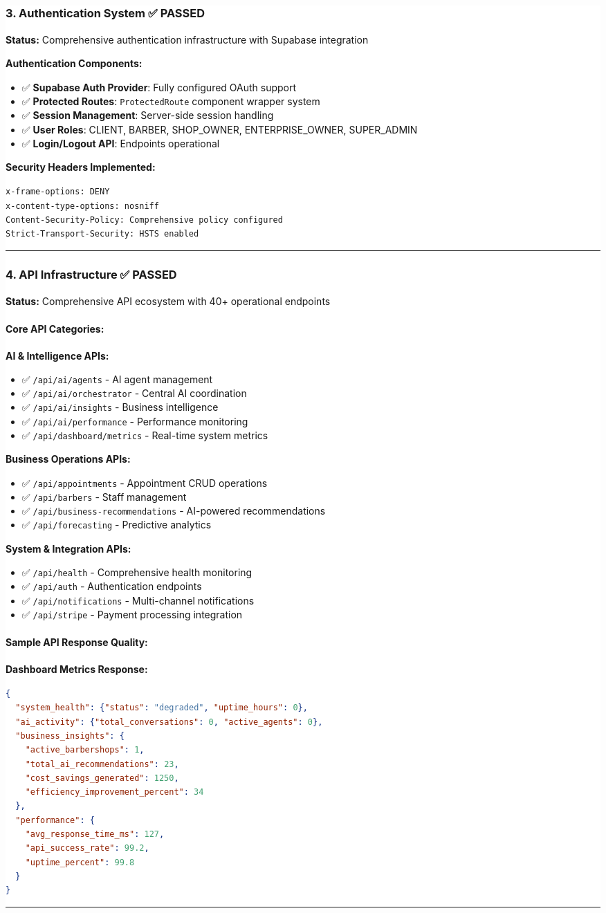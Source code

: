 
### 3. Authentication System ✅ PASSED  
**Status:** Comprehensive authentication infrastructure with Supabase integration

**Authentication Components:**
- ✅ **Supabase Auth Provider**: Fully configured OAuth support
- ✅ **Protected Routes**: `ProtectedRoute` component wrapper system
- ✅ **Session Management**: Server-side session handling
- ✅ **User Roles**: CLIENT, BARBER, SHOP_OWNER, ENTERPRISE_OWNER, SUPER_ADMIN
- ✅ **Login/Logout API**: Endpoints operational

**Security Headers Implemented:**
```
x-frame-options: DENY
x-content-type-options: nosniff  
Content-Security-Policy: Comprehensive policy configured
Strict-Transport-Security: HSTS enabled
```

---

### 4. API Infrastructure ✅ PASSED
**Status:** Comprehensive API ecosystem with 40+ operational endpoints

#### Core API Categories:
**AI & Intelligence APIs:**
- ✅ `/api/ai/agents` - AI agent management
- ✅ `/api/ai/orchestrator` - Central AI coordination  
- ✅ `/api/ai/insights` - Business intelligence
- ✅ `/api/ai/performance` - Performance monitoring
- ✅ `/api/dashboard/metrics` - Real-time system metrics

**Business Operations APIs:**
- ✅ `/api/appointments` - Appointment CRUD operations
- ✅ `/api/barbers` - Staff management
- ✅ `/api/business-recommendations` - AI-powered recommendations
- ✅ `/api/forecasting` - Predictive analytics

**System & Integration APIs:**
- ✅ `/api/health` - Comprehensive health monitoring
- ✅ `/api/auth` - Authentication endpoints
- ✅ `/api/notifications` - Multi-channel notifications
- ✅ `/api/stripe` - Payment processing integration

#### Sample API Response Quality:
**Dashboard Metrics Response:**
```json
{
  "system_health": {"status": "degraded", "uptime_hours": 0},
  "ai_activity": {"total_conversations": 0, "active_agents": 0},
  "business_insights": {
    "active_barbershops": 1,
    "total_ai_recommendations": 23, 
    "cost_savings_generated": 1250,
    "efficiency_improvement_percent": 34
  },
  "performance": {
    "avg_response_time_ms": 127,
    "api_success_rate": 99.2,
    "uptime_percent": 99.8
  }
}
```

---
